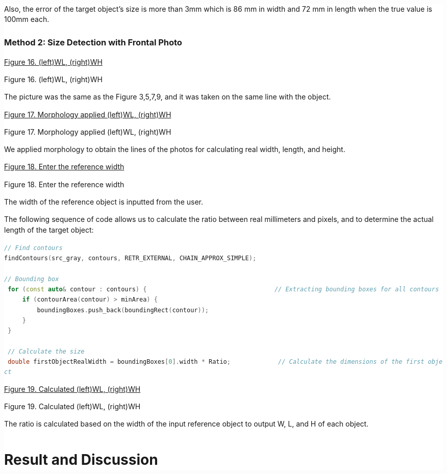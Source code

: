 Also, the error of the target object’s size is more than 3mm which is 86 mm in width and 72 mm in length when the true value is 100mm each. 

### **Method 2: Size Detection with Frontal Photo**

[Figure 16. (left)WL, (right)WH](https://github.com/12-dimension-cat/neko/assets/144550430/a3f3faf2-a635-4b05-a23c-0be519b5f320)

Figure 16. (left)WL, (right)WH

The picture was the same as the Figure 3,5,7,9, and it was taken on the same line with the object.

[Figure 17. Morphology applied (left)WL, (right)WH](https://github.com/12-dimension-cat/neko/assets/144550430/cfa68d6e-7c9b-4f84-b5cf-82f461976ca1)

Figure 17. Morphology applied (left)WL, (right)WH

We applied morphology to obtain the lines of the photos for calculating real width, length, and height.

[Figure 18. Enter the reference width](https://github.com/12-dimension-cat/neko/assets/144550430/7e2a6e40-6c1c-4c1f-968a-b01773178d6c)

Figure 18. Enter the reference width

The width of the reference object is inputted from the user.

The following sequence of code allows us to calculate the ratio between real millimeters and pixels, and to determine the actual length of the target object:

```cpp
// Find contours
findContours(src_gray, contours, RETR_EXTERNAL, CHAIN_APPROX_SIMPLE);

// Bounding box
 for (const auto& contour : contours) {                                   // Extracting bounding boxes for all contours
     if (contourArea(contour) > minArea) {
         boundingBoxes.push_back(boundingRect(contour));
     }
 }
 
 // Calculate the size
 double firstObjectRealWidth = boundingBoxes[0].width * Ratio;             // Calculate the dimensions of the first object
```

[Figure 19. Calculated (left)WL, (right)WH](https://github.com/12-dimension-cat/neko/assets/144550430/f2dc9f98-507a-4efd-9a9b-77de6ffe025c)

Figure 19. Calculated (left)WL, (right)WH

The ratio is calculated based on the width of the input reference object to output W, L, and H of each object.

# Result and Discussion
